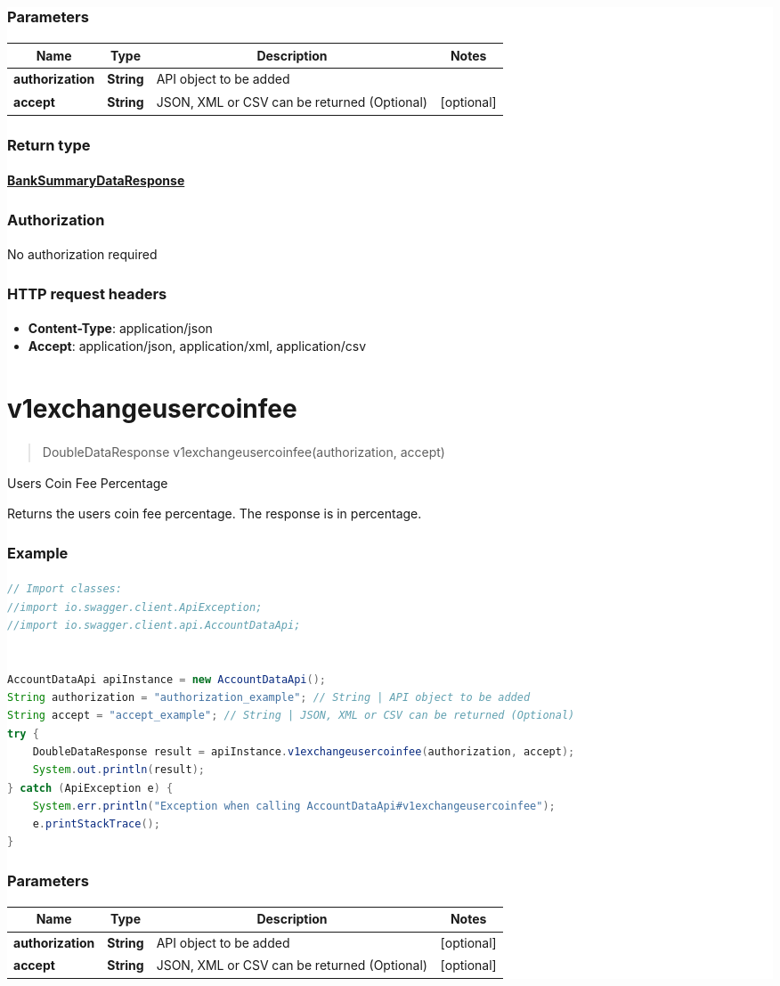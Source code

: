 ### Parameters

Name | Type | Description  | Notes
------------- | ------------- | ------------- | -------------
 **authorization** | **String**| API object to be added |
 **accept** | **String**| JSON, XML or CSV can be returned (Optional) | [optional]

### Return type

[**BankSummaryDataResponse**](BankSummaryDataResponse.md)

### Authorization

No authorization required

### HTTP request headers

 - **Content-Type**: application/json
 - **Accept**: application/json, application/xml, application/csv

<a name="v1exchangeusercoinfee"></a>
# **v1exchangeusercoinfee**
> DoubleDataResponse v1exchangeusercoinfee(authorization, accept)

Users Coin Fee Percentage

Returns the users coin fee percentage. The response is in percentage.

### Example
```java
// Import classes:
//import io.swagger.client.ApiException;
//import io.swagger.client.api.AccountDataApi;


AccountDataApi apiInstance = new AccountDataApi();
String authorization = "authorization_example"; // String | API object to be added
String accept = "accept_example"; // String | JSON, XML or CSV can be returned (Optional)
try {
    DoubleDataResponse result = apiInstance.v1exchangeusercoinfee(authorization, accept);
    System.out.println(result);
} catch (ApiException e) {
    System.err.println("Exception when calling AccountDataApi#v1exchangeusercoinfee");
    e.printStackTrace();
}
```

### Parameters

Name | Type | Description  | Notes
------------- | ------------- | ------------- | -------------
 **authorization** | **String**| API object to be added | [optional]
 **accept** | **String**| JSON, XML or CSV can be returned (Optional) | [optional]
